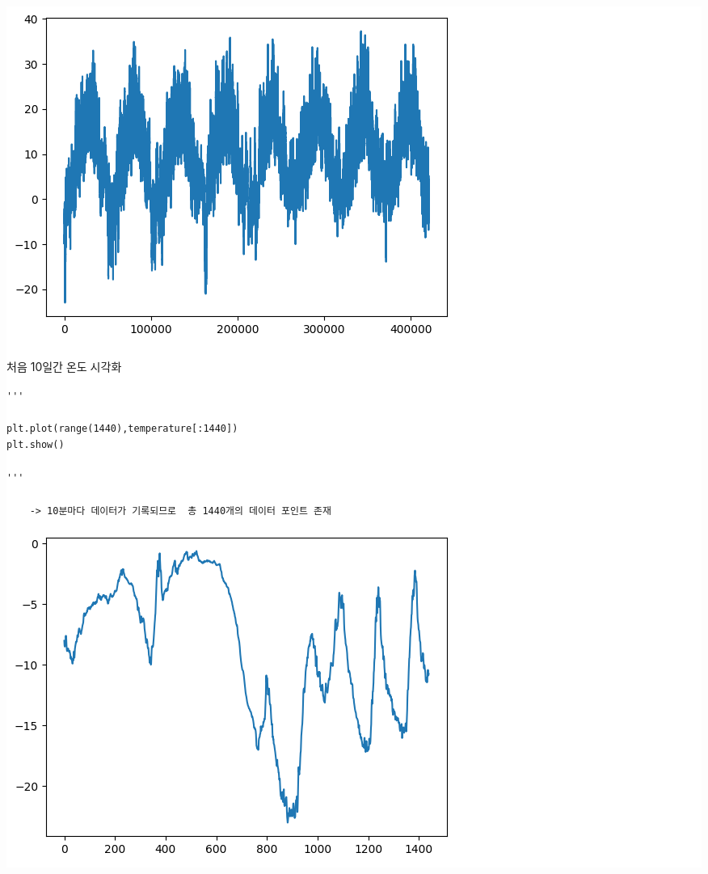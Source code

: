 ![Alt text](./a.png)

처음 10일간 온도 시각화

	'''

	plt.plot(range(1440),temperature[:1440])
	plt.show()

	'''

		-> 10분마다 데이터가 기록되므로  총 1440개의 데이터 포인트 존재

![Alt text](./b.png)
